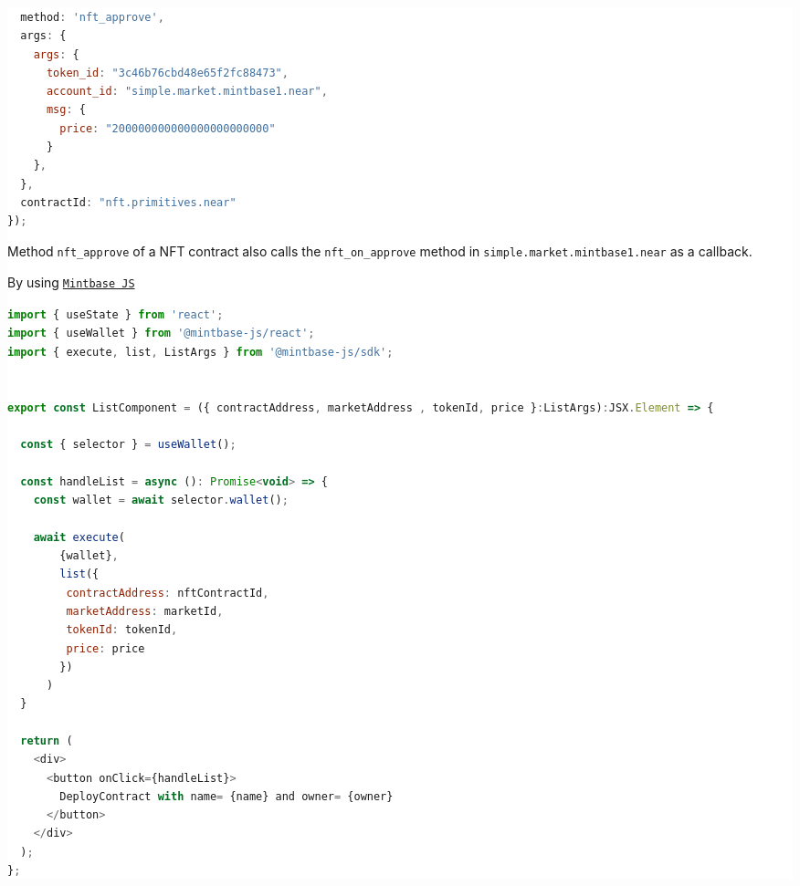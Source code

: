 ```js
  method: 'nft_approve',
  args: {
    args: {
      token_id: "3c46b76cbd48e65f2fc88473",
      account_id: "simple.market.mintbase1.near",
      msg: {
        price: "200000000000000000000000"
      }
    },
  },
  contractId: "nft.primitives.near"
});
```

Method `nft_approve` of a NFT contract also calls the `nft_on_approve` method in `simple.market.mintbase1.near` as a callback.

By using [`Mintbase JS`](https://docs.mintbase.xyz/dev/mintbase-sdk-ref/sdk/list)

```js
import { useState } from 'react';
import { useWallet } from '@mintbase-js/react';
import { execute, list, ListArgs } from '@mintbase-js/sdk';


export const ListComponent = ({ contractAddress, marketAddress , tokenId, price }:ListArgs):JSX.Element => {
  
  const { selector } = useWallet();

  const handleList = async (): Promise<void> => {
    const wallet = await selector.wallet();
    
    await execute(
        {wallet},
        list({
         contractAddress: nftContractId, 
         marketAddress: marketId, 
         tokenId: tokenId, 
         price: price
        })
      )
  }

  return (
    <div>
      <button onClick={handleList}>
        DeployContract with name= {name} and owner= {owner}
      </button>
    </div>
  );
};
```
